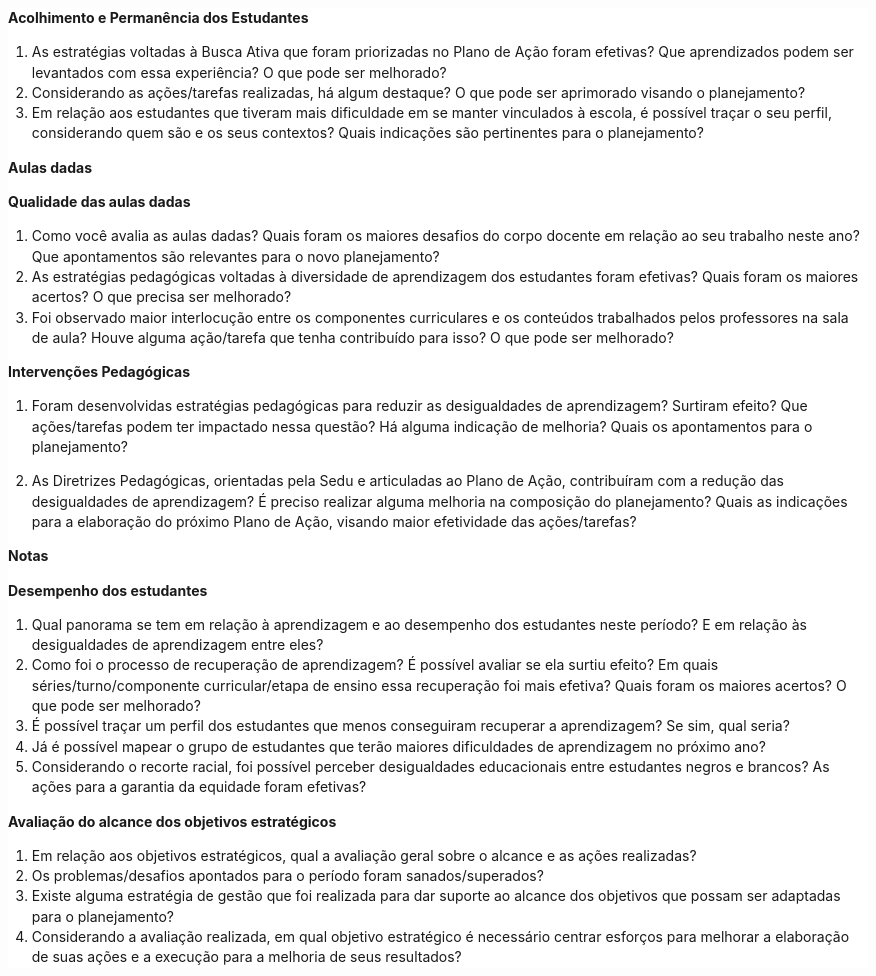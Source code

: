 **Acolhimento e Permanência dos Estudantes**

1. As estratégias voltadas à Busca Ativa que foram priorizadas no Plano de Ação foram efetivas? Que aprendizados podem ser levantados com essa experiência? O que pode ser melhorado?
2. Considerando as ações/tarefas realizadas, há algum destaque? O que pode ser aprimorado visando o planejamento?
3. Em relação aos estudantes que tiveram mais dificuldade em se manter vinculados à escola, é possível traçar o seu perfil, considerando quem são e os seus contextos? Quais indicações são pertinentes para o planejamento?

**Aulas dadas**

**Qualidade das aulas dadas**

1. Como você avalia as aulas dadas? Quais foram os maiores desafios do corpo docente em relação ao seu trabalho neste ano? Que apontamentos são relevantes para o novo planejamento?
2. As estratégias pedagógicas voltadas à diversidade de aprendizagem dos estudantes foram efetivas? Quais foram os maiores acertos? O que precisa ser melhorado?
3. Foi observado maior interlocução entre os componentes curriculares e os conteúdos trabalhados pelos professores na sala de aula? Houve alguma ação/tarefa que tenha contribuído para isso? O que pode ser melhorado?

**Intervenções Pedagógicas**

1. Foram desenvolvidas estratégias pedagógicas para reduzir as desigualdades de aprendizagem? Surtiram efeito? Que ações/tarefas podem ter impactado nessa questão? Há alguma indicação de melhoria? Quais os apontamentos para o planejamento?

2. As Diretrizes Pedagógicas, orientadas pela Sedu e articuladas ao Plano de Ação, contribuíram com a redução das desigualdades de aprendizagem? É preciso realizar alguma melhoria na composição do planejamento? Quais as indicações para a elaboração do próximo Plano de Ação, visando maior efetividade das ações/tarefas?

**Notas**

**Desempenho dos estudantes**

1. Qual panorama se tem em relação à aprendizagem e ao desempenho dos estudantes neste período? E em relação às desigualdades de aprendizagem entre eles?
2. Como foi o processo de recuperação de aprendizagem? É possível avaliar se ela surtiu efeito? Em quais séries/turno/componente curricular/etapa de ensino essa recuperação foi mais efetiva? Quais foram os maiores acertos? O que pode ser melhorado?
3. É possível traçar um perfil dos estudantes que menos conseguiram recuperar a aprendizagem? Se sim, qual seria?
4. Já é possível mapear o grupo de estudantes que terão maiores dificuldades de aprendizagem no próximo ano?
5. Considerando o recorte racial, foi possível perceber desigualdades educacionais entre estudantes negros e brancos? As ações para a garantia da equidade foram efetivas?

**Avaliação do alcance dos objetivos estratégicos**

1. Em relação aos objetivos estratégicos, qual a avaliação geral sobre o alcance e as ações realizadas?
2. Os problemas/desafios apontados para o período foram sanados/superados?
3. Existe alguma estratégia de gestão que foi realizada para dar suporte ao alcance dos objetivos que possam ser adaptadas para o planejamento?
4. Considerando a avaliação realizada, em qual objetivo estratégico é necessário centrar esforços para melhorar a elaboração de suas ações e a execução para a melhoria de seus resultados?
